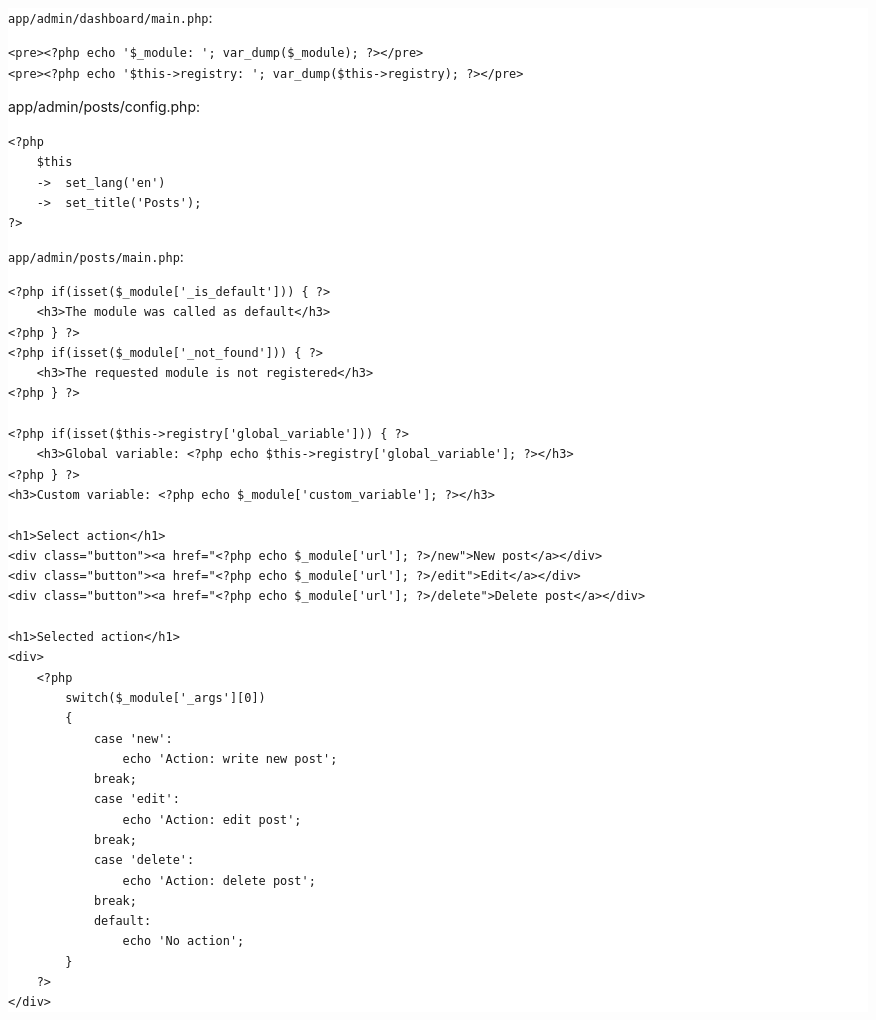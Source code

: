 `app/admin/dashboard/main.php`:
```
<pre><?php echo '$_module: '; var_dump($_module); ?></pre>
<pre><?php echo '$this->registry: '; var_dump($this->registry); ?></pre>
```

app/admin/posts/config.php:
```
<?php
	$this
	->	set_lang('en')
	->	set_title('Posts');
?>
```

`app/admin/posts/main.php`:
```
<?php if(isset($_module['_is_default'])) { ?>
	<h3>The module was called as default</h3>
<?php } ?>
<?php if(isset($_module['_not_found'])) { ?>
	<h3>The requested module is not registered</h3>
<?php } ?>

<?php if(isset($this->registry['global_variable'])) { ?>
	<h3>Global variable: <?php echo $this->registry['global_variable']; ?></h3>
<?php } ?>
<h3>Custom variable: <?php echo $_module['custom_variable']; ?></h3>

<h1>Select action</h1>
<div class="button"><a href="<?php echo $_module['url']; ?>/new">New post</a></div>
<div class="button"><a href="<?php echo $_module['url']; ?>/edit">Edit</a></div>
<div class="button"><a href="<?php echo $_module['url']; ?>/delete">Delete post</a></div>

<h1>Selected action</h1>
<div>
	<?php
		switch($_module['_args'][0])
		{
			case 'new':
				echo 'Action: write new post';
			break;
			case 'edit':
				echo 'Action: edit post';
			break;
			case 'delete':
				echo 'Action: delete post';
			break;
			default:
				echo 'No action';
		}
	?>
</div>
```
